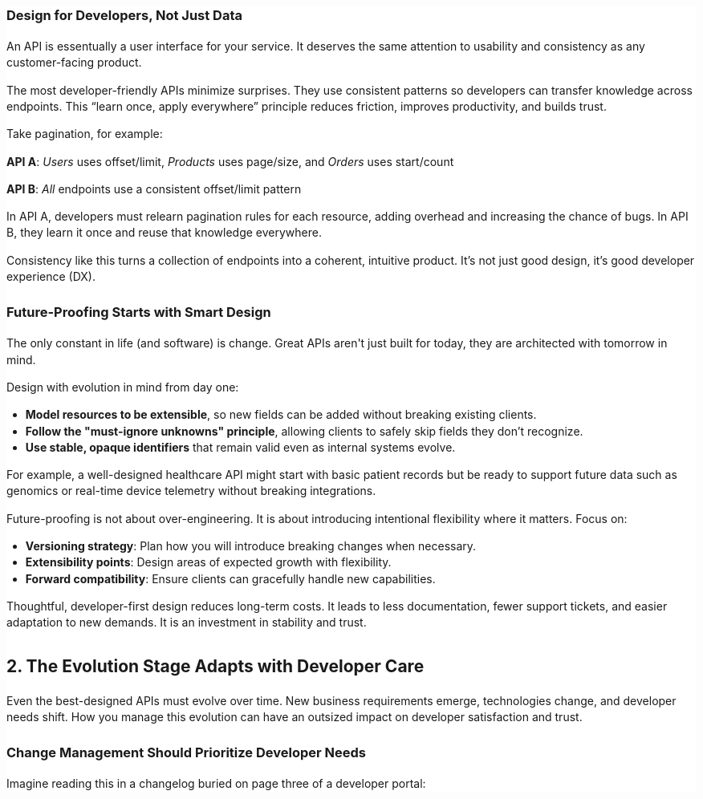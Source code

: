 ### Design for Developers, Not Just Data
An API is essentually a user interface for your service. It deserves the same attention to usability and consistency as any customer-facing product.

The most developer-friendly APIs minimize surprises. They use consistent patterns so developers can transfer knowledge across endpoints. This “learn once, apply everywhere” principle reduces friction, improves productivity, and builds trust.

Take pagination, for example:

**API A**: *Users* uses offset/limit, *Products* uses page/size, and *Orders* uses start/count

**API B**: *All* endpoints use a consistent offset/limit pattern

In API A, developers must relearn pagination rules for each resource, adding overhead and increasing the chance of bugs. In API B, they learn it once and reuse that knowledge everywhere.

Consistency like this turns a collection of endpoints into a coherent, intuitive product. It’s not just good design, it’s good developer experience (DX).

### Future-Proofing Starts with Smart Design

The only constant in life (and software) is change. Great APIs aren't just built for today, they are architected with tomorrow in mind.

Design with evolution in mind from day one:

* **Model resources to be extensible**, so new fields can be added without breaking existing clients.
* **Follow the "must-ignore unknowns" principle**, allowing clients to safely skip fields they don’t recognize.
* **Use stable, opaque identifiers** that remain valid even as internal systems evolve.

For example, a well-designed healthcare API might start with basic patient records but be ready to support future data such as genomics or real-time device telemetry without breaking integrations.

Future-proofing is not about over-engineering. It is about introducing intentional flexibility where it matters. Focus on:

* **Versioning strategy**: Plan how you will introduce breaking changes when necessary.
* **Extensibility points**: Design areas of expected growth with flexibility.
* **Forward compatibility**: Ensure clients can gracefully handle new capabilities.

Thoughtful, developer-first design reduces long-term costs. It leads to less documentation, fewer support tickets, and easier adaptation to new demands. It is an investment in stability and trust.

## 2. The Evolution Stage Adapts with Developer Care

Even the best-designed APIs must evolve over time. New business requirements emerge, technologies change, and developer needs shift. How you manage this evolution can have an outsized impact on developer satisfaction and trust.

### Change Management Should Prioritize Developer Needs

Imagine reading this in a changelog buried on page three of a developer portal:
